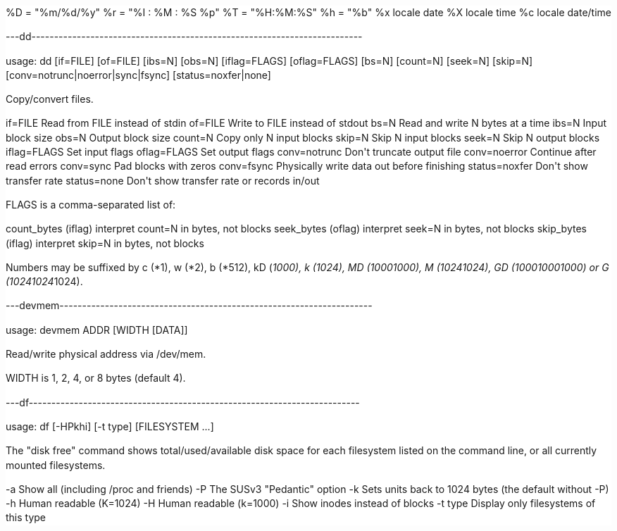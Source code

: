 %D = "%m/%d/%y"    %r = "%I : %M : %S %p"   %T = "%H:%M:%S"   %h = "%b"
%x locale date     %X locale time           %c locale date/time

---dd-------------------------------------------------------------------------

usage: dd [if=FILE] [of=FILE] [ibs=N] [obs=N] [iflag=FLAGS] [oflag=FLAGS]
        [bs=N] [count=N] [seek=N] [skip=N]
        [conv=notrunc|noerror|sync|fsync] [status=noxfer|none]

Copy/convert files.

if=FILE		Read from FILE instead of stdin
of=FILE		Write to FILE instead of stdout
bs=N		Read and write N bytes at a time
ibs=N		Input block size
obs=N		Output block size
count=N		Copy only N input blocks
skip=N		Skip N input blocks
seek=N		Skip N output blocks
iflag=FLAGS	Set input flags
oflag=FLAGS	Set output flags
conv=notrunc	Don't truncate output file
conv=noerror	Continue after read errors
conv=sync	Pad blocks with zeros
conv=fsync	Physically write data out before finishing
status=noxfer	Don't show transfer rate
status=none	Don't show transfer rate or records in/out

FLAGS is a comma-separated list of:

count_bytes	(iflag) interpret count=N in bytes, not blocks
seek_bytes	(oflag) interpret seek=N in bytes, not blocks
skip_bytes	(iflag) interpret skip=N in bytes, not blocks

Numbers may be suffixed by c (*1), w (*2), b (*512), kD (*1000), k (*1024),
MD (*1000*1000), M (*1024*1024), GD (*1000*1000*1000) or G (*1024*1024*1024).

---devmem---------------------------------------------------------------------

usage: devmem ADDR [WIDTH [DATA]]

Read/write physical address via /dev/mem.

WIDTH is 1, 2, 4, or 8 bytes (default 4).

---df-------------------------------------------------------------------------

usage: df [-HPkhi] [-t type] [FILESYSTEM ...]

The "disk free" command shows total/used/available disk space for
each filesystem listed on the command line, or all currently mounted
filesystems.

-a	Show all (including /proc and friends)
-P	The SUSv3 "Pedantic" option
-k	Sets units back to 1024 bytes (the default without -P)
-h	Human readable (K=1024)
-H	Human readable (k=1000)
-i	Show inodes instead of blocks
-t type	Display only filesystems of this type
